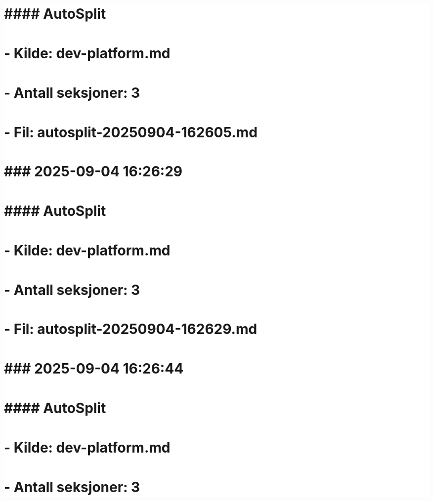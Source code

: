 # \#### AutoSplit

# \- Kilde: dev-platform.md

# \- Antall seksjoner: 3

# \- Fil: autosplit-20250904-162605.md

#

#

#

#

# \### 2025-09-04 16:26:29

# \#### AutoSplit

# \- Kilde: dev-platform.md

# \- Antall seksjoner: 3

# \- Fil: autosplit-20250904-162629.md

#

#

#

#

# \### 2025-09-04 16:26:44

# \#### AutoSplit

# \- Kilde: dev-platform.md

# \- Antall seksjoner: 3
